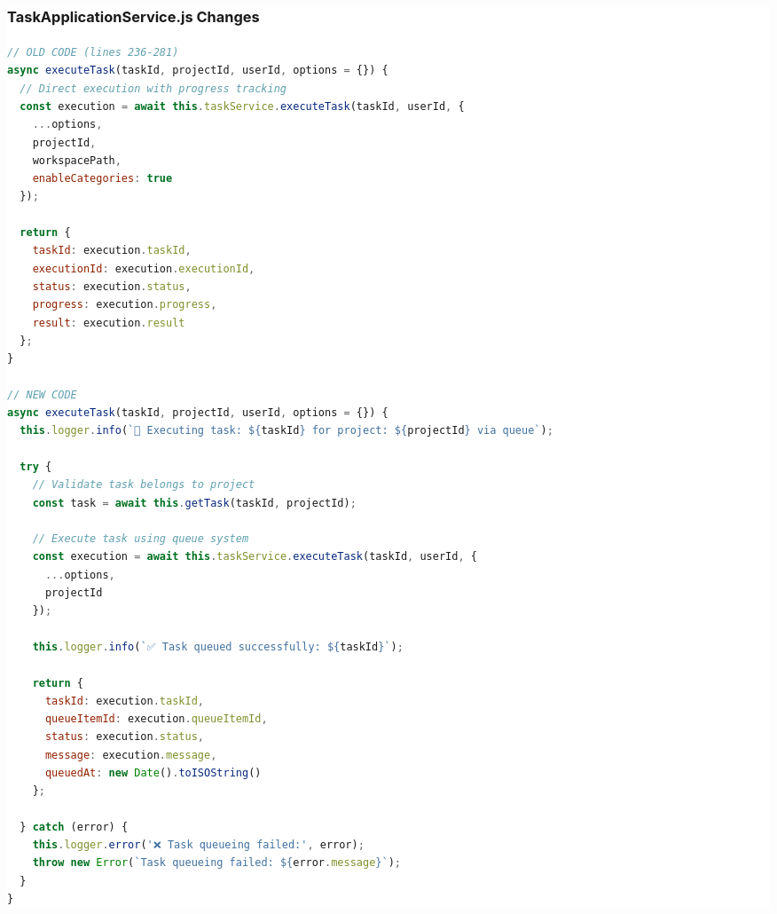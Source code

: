 ### TaskApplicationService.js Changes
```javascript
// OLD CODE (lines 236-281)
async executeTask(taskId, projectId, userId, options = {}) {
  // Direct execution with progress tracking
  const execution = await this.taskService.executeTask(taskId, userId, {
    ...options,
    projectId,
    workspacePath,
    enableCategories: true
  });
  
  return {
    taskId: execution.taskId,
    executionId: execution.executionId,
    status: execution.status,
    progress: execution.progress,
    result: execution.result
  };
}

// NEW CODE
async executeTask(taskId, projectId, userId, options = {}) {
  this.logger.info(`🚀 Executing task: ${taskId} for project: ${projectId} via queue`);
  
  try {
    // Validate task belongs to project
    const task = await this.getTask(taskId, projectId);
    
    // Execute task using queue system
    const execution = await this.taskService.executeTask(taskId, userId, {
      ...options,
      projectId
    });
    
    this.logger.info(`✅ Task queued successfully: ${taskId}`);
    
    return {
      taskId: execution.taskId,
      queueItemId: execution.queueItemId,
      status: execution.status,
      message: execution.message,
      queuedAt: new Date().toISOString()
    };
    
  } catch (error) {
    this.logger.error('❌ Task queueing failed:', error);
    throw new Error(`Task queueing failed: ${error.message}`);
  }
}
```
